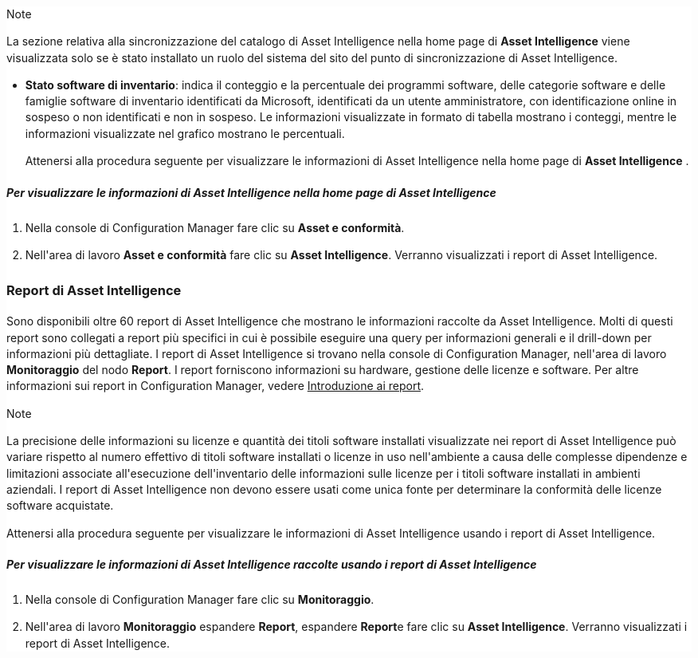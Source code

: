   > [!NOTE]  
  >  La sezione relativa alla sincronizzazione del catalogo di Asset Intelligence nella home page di **Asset Intelligence** viene visualizzata solo se è stato installato un ruolo del sistema del sito del punto di sincronizzazione di Asset Intelligence.  

- **Stato software di inventario**: indica il conteggio e la percentuale dei programmi software, delle categorie software e delle famiglie software di inventario identificati da Microsoft, identificati da un utente amministratore, con identificazione online in sospeso o non identificati e non in sospeso. Le informazioni visualizzate in formato di tabella mostrano i conteggi, mentre le informazioni visualizzate nel grafico mostrano le percentuali.  

  Attenersi alla procedura seguente per visualizzare le informazioni di Asset Intelligence nella home page di **Asset Intelligence** .  

##### <a name="to-view-asset-intelligence-information-on-the-asset-intelligence-home-page"></a>Per visualizzare le informazioni di Asset Intelligence nella home page di Asset Intelligence  

1.  Nella console di Configuration Manager fare clic su **Asset e conformità**.  

2.  Nell'area di lavoro **Asset e conformità** fare clic su **Asset Intelligence**. Verranno visualizzati i report di Asset Intelligence.  

###  <a name="asset-intelligence-reports"></a><a name="BKMK_AssetIntelligenceReports"></a> Report di Asset Intelligence  
 Sono disponibili oltre 60 report di Asset Intelligence che mostrano le informazioni raccolte da Asset Intelligence. Molti di questi report sono collegati a report più specifici in cui è possibile eseguire una query per informazioni generali e il drill-down per informazioni più dettagliate. I report di Asset Intelligence si trovano nella console di Configuration Manager, nell'area di lavoro **Monitoraggio** del nodo **Report**. I report forniscono informazioni su hardware, gestione delle licenze e software. Per altre informazioni sui report in Configuration Manager, vedere [Introduzione ai report](../../../servers/manage/introduction-to-reporting.md).  

> [!NOTE]  
>  La precisione delle informazioni su licenze e quantità dei titoli software installati visualizzate nei report di Asset Intelligence può variare rispetto al numero effettivo di titoli software installati o licenze in uso nell'ambiente a causa delle complesse dipendenze e limitazioni associate all'esecuzione dell'inventario delle informazioni sulle licenze per i titoli software installati in ambienti aziendali. I report di Asset Intelligence non devono essere usati come unica fonte per determinare la conformità delle licenze software acquistate.  

 Attenersi alla procedura seguente per visualizzare le informazioni di Asset Intelligence usando i report di Asset Intelligence.  

##### <a name="to-view-collected-asset-intelligence-information-by-using-asset-intelligence-reports"></a>Per visualizzare le informazioni di Asset Intelligence raccolte usando i report di Asset Intelligence  

1.  Nella console di Configuration Manager fare clic su **Monitoraggio**.  

2.  Nell'area di lavoro **Monitoraggio** espandere **Report**, espandere **Report**e fare clic su **Asset Intelligence**. Verranno visualizzati i report di Asset Intelligence.  
